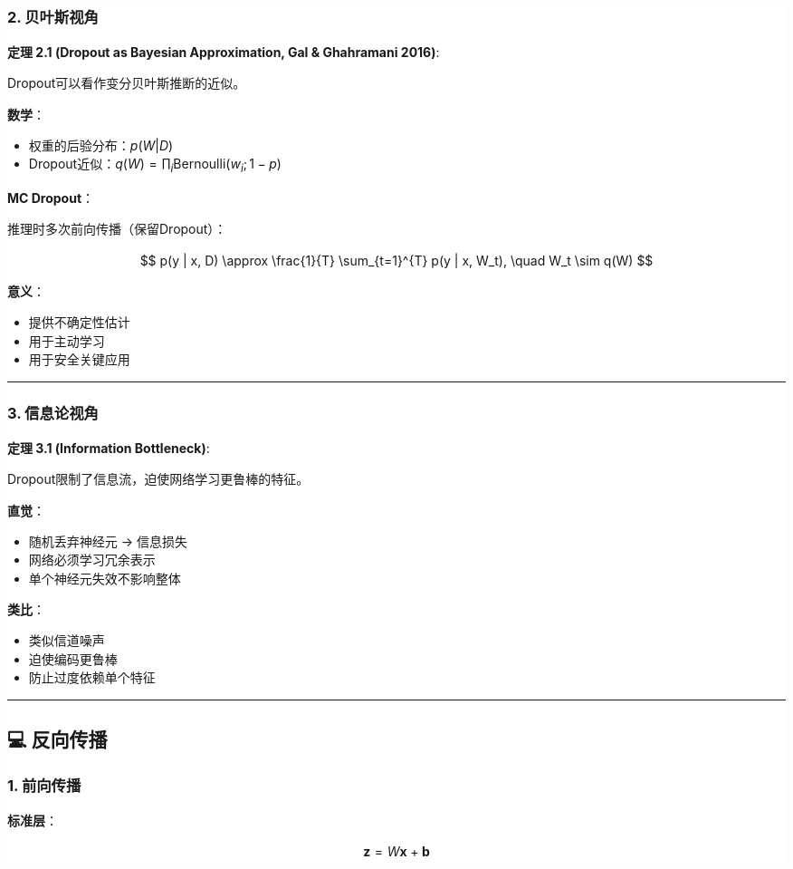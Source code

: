 
### 2. 贝叶斯视角

**定理 2.1 (Dropout as Bayesian Approximation, Gal & Ghahramani 2016)**:

Dropout可以看作变分贝叶斯推断的近似。

**数学**：

- 权重的后验分布：$p(W | D)$
- Dropout近似：$q(W) = \prod_i \text{Bernoulli}(w_i; 1-p)$

**MC Dropout**：

推理时多次前向传播（保留Dropout）：

$$
p(y | x, D) \approx \frac{1}{T} \sum_{t=1}^{T} p(y | x, W_t), \quad W_t \sim q(W)
$$

**意义**：

- 提供不确定性估计
- 用于主动学习
- 用于安全关键应用

---

### 3. 信息论视角

**定理 3.1 (Information Bottleneck)**:

Dropout限制了信息流，迫使网络学习更鲁棒的特征。

**直觉**：

- 随机丢弃神经元 → 信息损失
- 网络必须学习冗余表示
- 单个神经元失效不影响整体

**类比**：

- 类似信道噪声
- 迫使编码更鲁棒
- 防止过度依赖单个特征

---

## 💻 反向传播

### 1. 前向传播

**标准层**：

$$
\mathbf{z} = W\mathbf{x} + \mathbf{b}
$$
